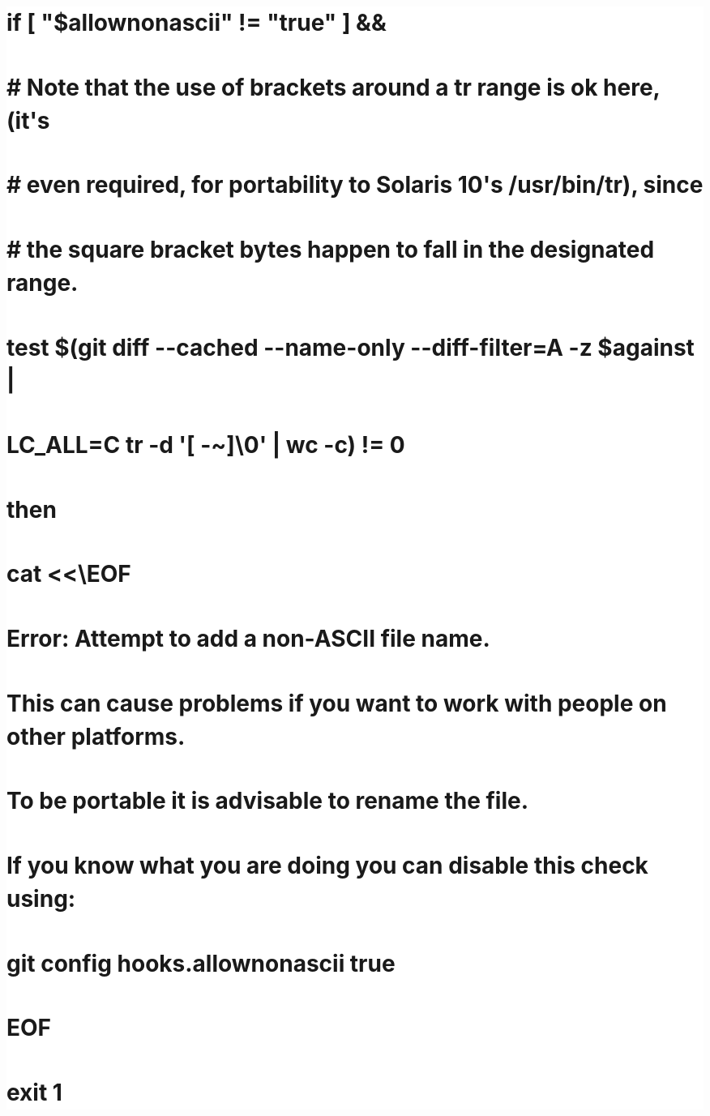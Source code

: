 # if [ "$allownonascii" != "true" ] &&

# # Note that the use of brackets around a tr range is ok here, (it's

# # even required, for portability to Solaris 10's /usr/bin/tr), since

# # the square bracket bytes happen to fall in the designated range.

# test $(git diff --cached --name-only --diff-filter=A -z $against |

# LC_ALL=C tr -d '[ -~]\0' | wc -c) != 0

# then

# cat <<\EOF

# Error: Attempt to add a non-ASCII file name.

# This can cause problems if you want to work with people on other platforms.

# To be portable it is advisable to rename the file.

# If you know what you are doing you can disable this check using:

# git config hooks.allownonascii true

# EOF

# exit 1
